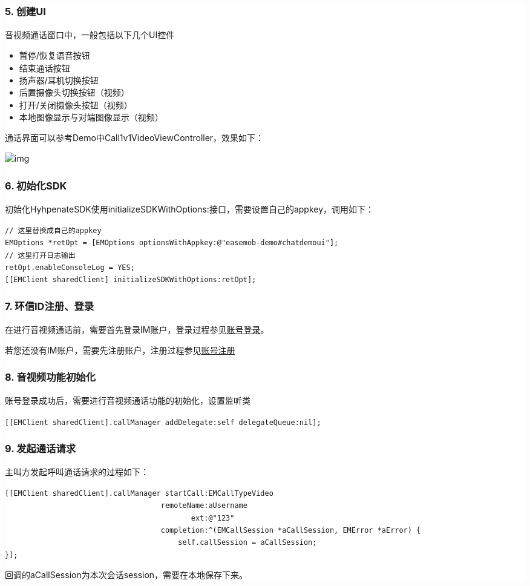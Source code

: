 ### 5. 创建UI

音视频通话窗口中，一般包括以下几个UI控件

- 暂停/恢复语音按钮
- 结束通话按钮
- 扬声器/耳机切换按钮
- 后置摄像头切换按钮（视频）
- 打开/关闭摄像头按钮（视频）
- 本地图像显示与对端图像显示（视频）

通话界面可以参考Demo中Call1v1VideoViewController，效果如下：

![img](@static/images/privitization/1v1video.png)

### 6. 初始化SDK

初始化HyhpenateSDK使用initializeSDKWithOptions:接口，需要设置自己的appkey，调用如下：

```
// 这里替换成自己的appkey
EMOptions *retOpt = [EMOptions optionsWithAppkey:@"easemob-demo#chatdemoui"];
// 这里打开日志输出
retOpt.enableConsoleLog = YES;
[[EMClient sharedClient] initializeSDKWithOptions:retOpt];
```

### 7. 环信ID注册、登录

在进行音视频通话前，需要首先登录IM账户，登录过程参见[账号登录](/document/v2/ios/overview.html#%E7%94%A8%E6%88%B7%E7%99%BB%E5%BD%95)。

若您还没有IM账户，需要先注册账户，注册过程参见[账号注册](/document/v2/ios/overview.html#%E6%B3%A8%E5%86%8C%E7%94%A8%E6%88%B7)

### 8. 音视频功能初始化

账号登录成功后，需要进行音视频通话功能的初始化，设置监听类

```
[[EMClient sharedClient].callManager addDelegate:self delegateQueue:nil];
```

### 9. 发起通话请求

主叫方发起呼叫通话请求的过程如下：

```
[[EMClient sharedClient].callManager startCall:EMCallTypeVideo 
                                    remoteName:aUsername
                                           ext:@"123" 
                                    completion:^(EMCallSession *aCallSession, EMError *aError) {
                                        self.callSession = aCallSession;
}];
```

回调的aCallSession为本次会话session，需要在本地保存下来。
